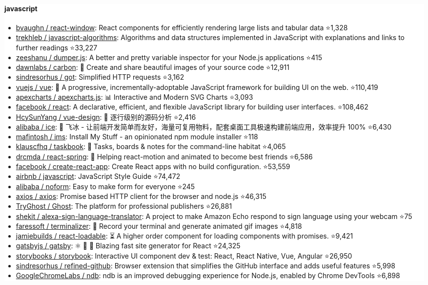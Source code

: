 #### javascript
* [bvaughn / react-window](https://github.com/bvaughn/react-window): React components for efficiently rendering large lists and tabular data :star:1,328
* [trekhleb / javascript-algorithms](https://github.com/trekhleb/javascript-algorithms): Algorithms and data structures implemented in JavaScript with explanations and links to further readings :star:33,227
* [zeeshanu / dumper.js](https://github.com/zeeshanu/dumper.js): A better and pretty variable inspector for your Node.js applications :star:415
* [dawnlabs / carbon](https://github.com/dawnlabs/carbon): 🎨
Create and share beautiful images of your source code :star:12,911
* [sindresorhus / got](https://github.com/sindresorhus/got): Simplified HTTP requests :star:3,162
* [vuejs / vue](https://github.com/vuejs/vue): 🖖
A progressive, incrementally-adoptable JavaScript framework for building UI on the web. :star:110,419
* [apexcharts / apexcharts.js](https://github.com/apexcharts/apexcharts.js): 📊
Interactive and Modern SVG Charts :star:3,093
* [facebook / react](https://github.com/facebook/react): A declarative, efficient, and flexible JavaScript library for building user interfaces. :star:108,462
* [HcySunYang / vue-design](https://github.com/HcySunYang/vue-design): 📖
逐行级别的源码分析 :star:2,416
* [alibaba / ice](https://github.com/alibaba/ice): 🚀
飞冰 - 让前端开发简单而友好，海量可复用物料，配套桌面工具极速构建前端应用，效率提升 100% :star:6,430
* [mafintosh / ims](https://github.com/mafintosh/ims): Install My Stuff - an opinionated npm module installer :star:118
* [klauscfhq / taskbook](https://github.com/klauscfhq/taskbook): 📓
Tasks, boards & notes for the command-line habitat :star:4,065
* [drcmda / react-spring](https://github.com/drcmda/react-spring): 🙌
Helping react-motion and animated to become best friends :star:6,586
* [facebook / create-react-app](https://github.com/facebook/create-react-app): Create React apps with no build configuration. :star:53,559
* [airbnb / javascript](https://github.com/airbnb/javascript): JavaScript Style Guide :star:74,472
* [alibaba / noform](https://github.com/alibaba/noform): Easy to make form for everyone :star:245
* [axios / axios](https://github.com/axios/axios): Promise based HTTP client for the browser and node.js :star:46,315
* [TryGhost / Ghost](https://github.com/TryGhost/Ghost): The platform for professional publishers :star:26,881
* [shekit / alexa-sign-language-translator](https://github.com/shekit/alexa-sign-language-translator): A project to make Amazon Echo respond to sign language using your webcam :star:75
* [faressoft / terminalizer](https://github.com/faressoft/terminalizer): 🦄
Record your terminal and generate animated gif images :star:4,818
* [jamiebuilds / react-loadable](https://github.com/jamiebuilds/react-loadable): ⏳
A higher order component for loading components with promises. :star:9,421
* [gatsbyjs / gatsby](https://github.com/gatsbyjs/gatsby): ⚛️
📄
🚀
Blazing fast site generator for React :star:24,325
* [storybooks / storybook](https://github.com/storybooks/storybook): Interactive UI component dev & test: React, React Native, Vue, Angular :star:26,950
* [sindresorhus / refined-github](https://github.com/sindresorhus/refined-github): Browser extension that simplifies the GitHub interface and adds useful features :star:5,998
* [GoogleChromeLabs / ndb](https://github.com/GoogleChromeLabs/ndb): ndb is an improved debugging experience for Node.js, enabled by Chrome DevTools :star:6,898
